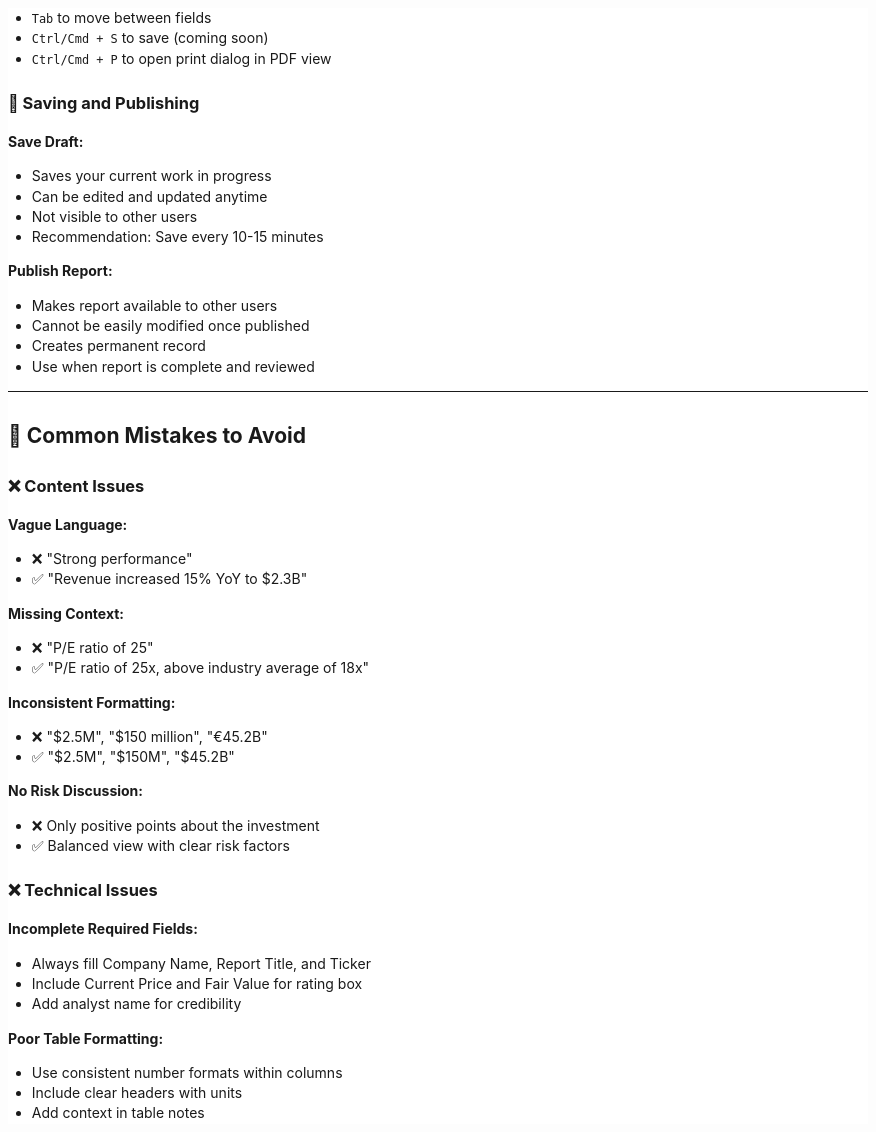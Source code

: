 - `Tab` to move between fields
- `Ctrl/Cmd + S` to save (coming soon)
- `Ctrl/Cmd + P` to open print dialog in PDF view

### 💾 Saving and Publishing

**Save Draft:**

- Saves your current work in progress
- Can be edited and updated anytime
- Not visible to other users
- Recommendation: Save every 10-15 minutes

**Publish Report:**

- Makes report available to other users
- Cannot be easily modified once published
- Creates permanent record
- Use when report is complete and reviewed

---

## 🚨 Common Mistakes to Avoid

### ❌ Content Issues

**Vague Language:**

- ❌ "Strong performance"
- ✅ "Revenue increased 15% YoY to $2.3B"

**Missing Context:**

- ❌ "P/E ratio of 25"
- ✅ "P/E ratio of 25x, above industry average of 18x"

**Inconsistent Formatting:**

- ❌ "$2.5M", "$150 million", "€45.2B"
- ✅ "$2.5M", "$150M", "$45.2B"

**No Risk Discussion:**

- ❌ Only positive points about the investment
- ✅ Balanced view with clear risk factors

### ❌ Technical Issues

**Incomplete Required Fields:**

- Always fill Company Name, Report Title, and Ticker
- Include Current Price and Fair Value for rating box
- Add analyst name for credibility

**Poor Table Formatting:**

- Use consistent number formats within columns
- Include clear headers with units
- Add context in table notes
